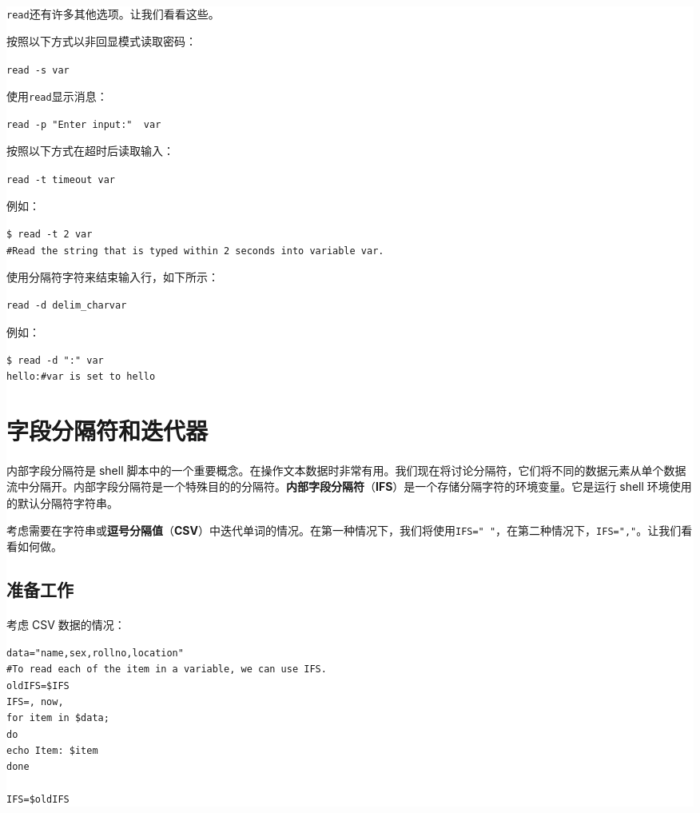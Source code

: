 `read`还有许多其他选项。让我们看看这些。

按照以下方式以非回显模式读取密码：

```
read -s var
```

使用`read`显示消息：

```
read -p "Enter input:"  var
```

按照以下方式在超时后读取输入：

```
read -t timeout var
```

例如：

```
$ read -t 2 var
#Read the string that is typed within 2 seconds into variable var.

```

使用分隔符字符来结束输入行，如下所示：

```
read -d delim_charvar
```

例如：

```
$ read -d ":" var
hello:#var is set to hello

```

# 字段分隔符和迭代器

内部字段分隔符是 shell 脚本中的一个重要概念。在操作文本数据时非常有用。我们现在将讨论分隔符，它们将不同的数据元素从单个数据流中分隔开。内部字段分隔符是一个特殊目的的分隔符。**内部字段分隔符**（**IFS**）是一个存储分隔字符的环境变量。它是运行 shell 环境使用的默认分隔符字符串。

考虑需要在字符串或**逗号分隔值**（**CSV**）中迭代单词的情况。在第一种情况下，我们将使用`IFS=" "`，在第二种情况下，`IFS=","`。让我们看看如何做。

## 准备工作

考虑 CSV 数据的情况：

```
data="name,sex,rollno,location"
#To read each of the item in a variable, we can use IFS.
oldIFS=$IFS
IFS=, now,
for item in $data;
do
echo Item: $item
done

IFS=$oldIFS
```
